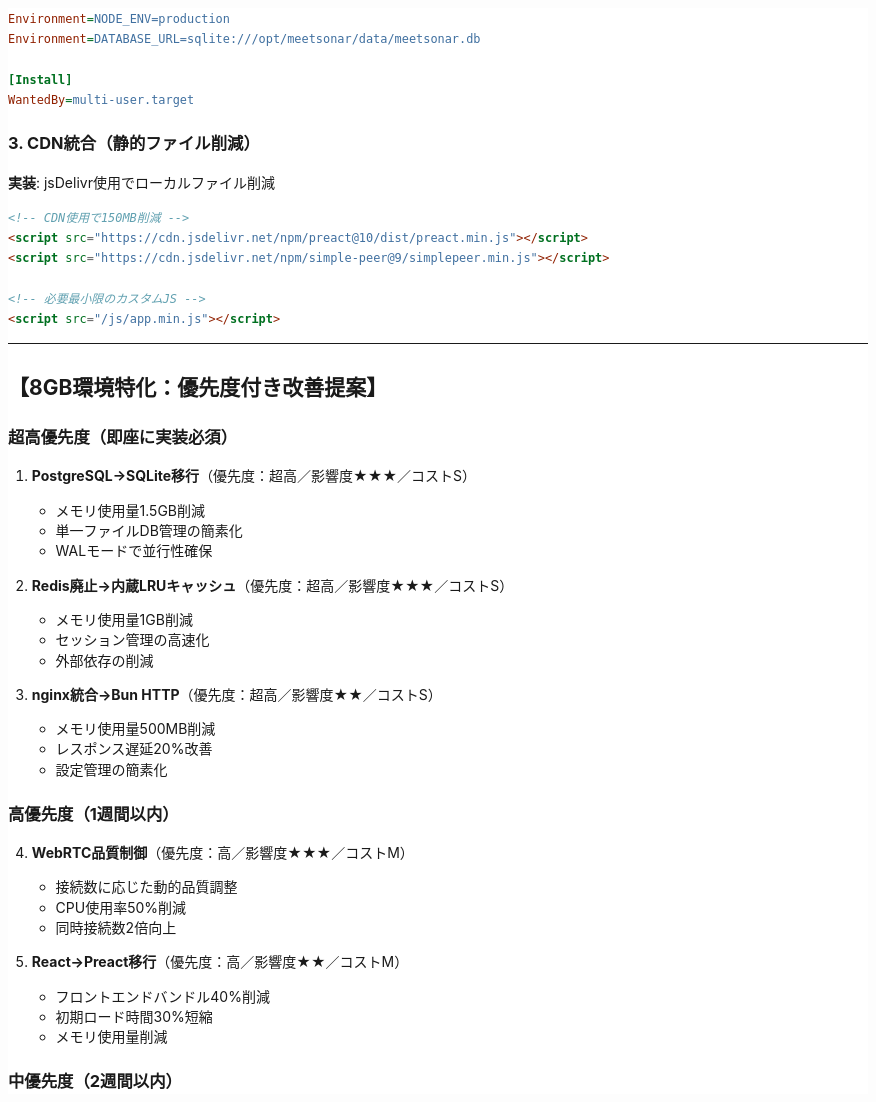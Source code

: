 ```ini
Environment=NODE_ENV=production
Environment=DATABASE_URL=sqlite:///opt/meetsonar/data/meetsonar.db

[Install]
WantedBy=multi-user.target
```

### 3. **CDN統合（静的ファイル削減）**
**実装**: jsDelivr使用でローカルファイル削減
```html
<!-- CDN使用で150MB削減 -->
<script src="https://cdn.jsdelivr.net/npm/preact@10/dist/preact.min.js"></script>
<script src="https://cdn.jsdelivr.net/npm/simple-peer@9/simplepeer.min.js"></script>

<!-- 必要最小限のカスタムJS -->
<script src="/js/app.min.js"></script>
```

---

## 【8GB環境特化：優先度付き改善提案】

### 超高優先度（即座に実装必須）

1. **PostgreSQL→SQLite移行**（優先度：超高／影響度★★★／コストS）
   - メモリ使用量1.5GB削減
   - 単一ファイルDB管理の簡素化
   - WALモードで並行性確保

2. **Redis廃止→内蔵LRUキャッシュ**（優先度：超高／影響度★★★／コストS）
   - メモリ使用量1GB削減
   - セッション管理の高速化
   - 外部依存の削減

3. **nginx統合→Bun HTTP**（優先度：超高／影響度★★／コストS）
   - メモリ使用量500MB削減
   - レスポンス遅延20%改善
   - 設定管理の簡素化

### 高優先度（1週間以内）

4. **WebRTC品質制御**（優先度：高／影響度★★★／コストM）
   - 接続数に応じた動的品質調整
   - CPU使用率50%削減
   - 同時接続数2倍向上

5. **React→Preact移行**（優先度：高／影響度★★／コストM）
   - フロントエンドバンドル40%削減
   - 初期ロード時間30%短縮
   - メモリ使用量削減

### 中優先度（2週間以内）
